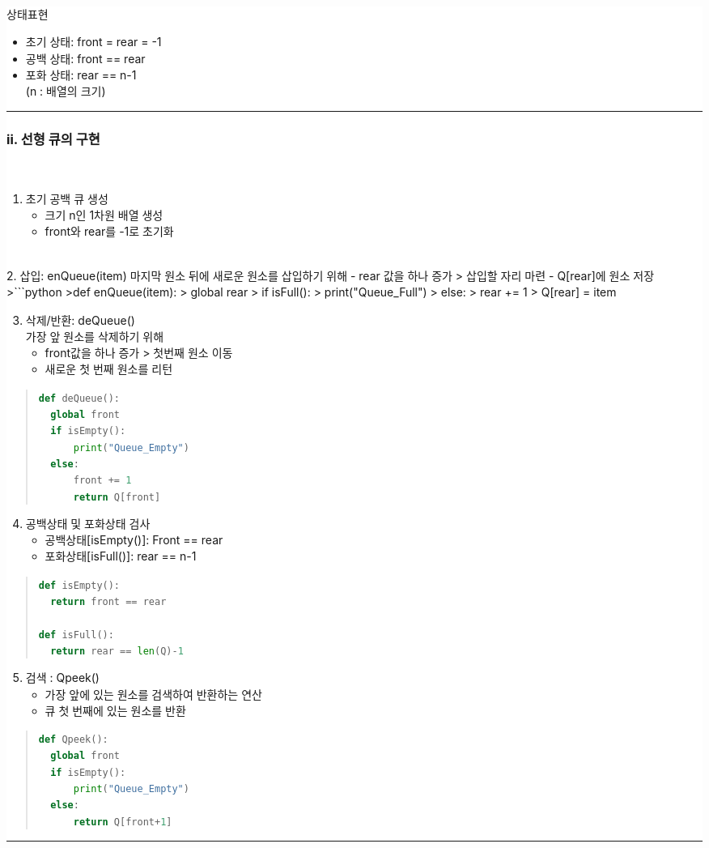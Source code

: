 상태표현
- 초기 상태: front = rear = -1
- 공백 상태: front == rear
- 포화 상태: rear == n-1  
(n : 배열의 크기)

---

### <b>ⅱ. 선형 큐의 구현</b>  
<br>

1. 초기 공백 큐 생성  
    - 크기 n인 1차원 배열 생성
    - front와 rear를 -1로 초기화  
<br>
2. 삽입: enQueue(item)  
마지막 원소 뒤에 새로운 원소를 삽입하기 위해
    - rear 값을 하나 증가 > 삽입할 자리 마련
    - Q[rear]에 원소 저장
>```python
>def enQueue(item):
>   global rear
>   if isFull(): 
>       print("Queue_Full")
>   else:
>       rear += 1
>       Q[rear] = item  

3. 삭제/반환: deQueue()  
가장 앞 원소를 삭제하기 위해
    - front값을 하나 증가 > 첫번째 원소 이동
    - 새로운 첫 번째 원소를 리턴
>```python
>def deQueue():
>   global front
>   if isEmpty(): 
>       print("Queue_Empty")
>   else:
>       front += 1
>       return Q[front]

4. 공백상태 및 포화상태 검사
    - 공백상태[isEmpty()]: Front == rear
    - 포화상태[isFull()]: rear == n-1
>```python
>def isEmpty():
>   return front == rear
>
>def isFull():
>   return rear == len(Q)-1

5. 검색 : Qpeek()
    - 가장 앞에 있는 원소를 검색하여 반환하는 연산
    - 큐 첫 번째에 있는 원소를 반환
>```python
>def Qpeek():
>   global front
>   if isEmpty(): 
>       print("Queue_Empty")
>   else:
>       return Q[front+1]

---